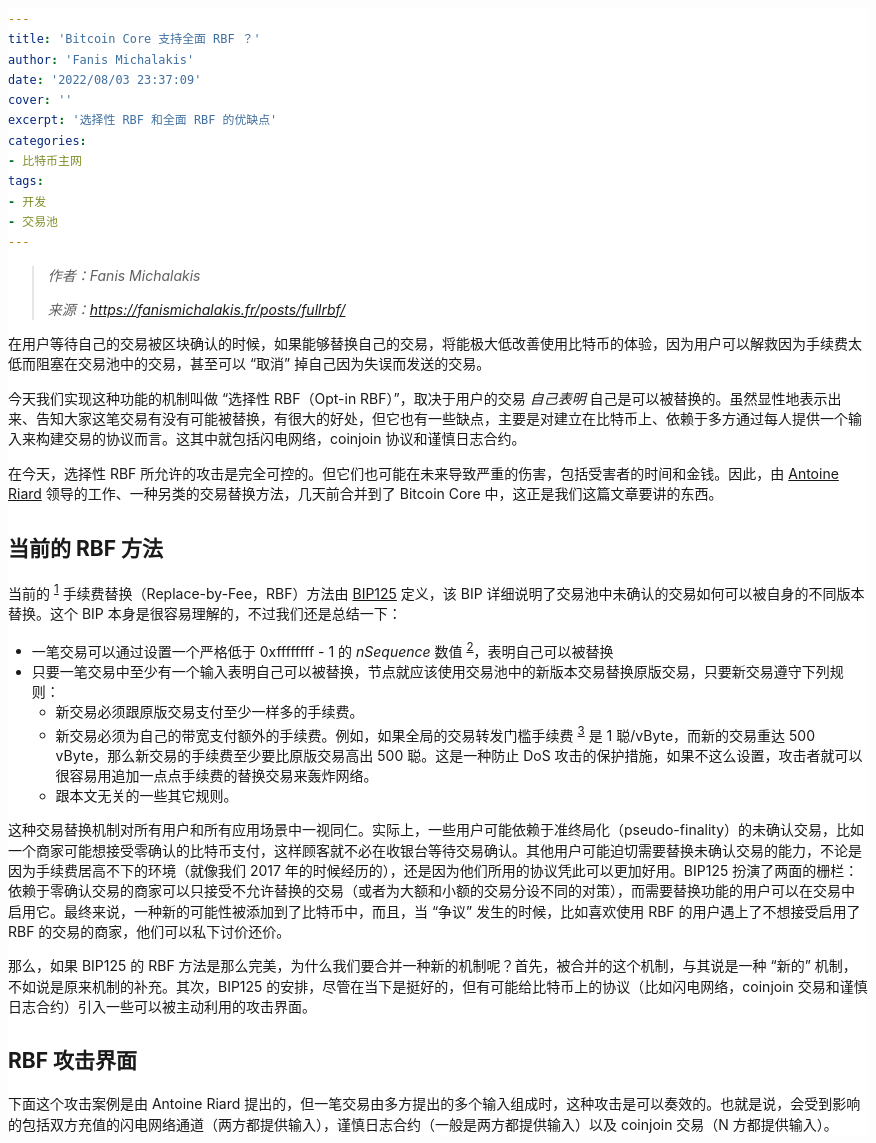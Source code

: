 ```yaml
---
title: 'Bitcoin Core 支持全面 RBF ？'
author: 'Fanis Michalakis'
date: '2022/08/03 23:37:09'
cover: ''
excerpt: '选择性 RBF 和全面 RBF 的优缺点'
categories:
- 比特币主网
tags:
- 开发
- 交易池
---
```



> *作者：Fanis Michalakis*
> 
> *来源：<https://fanismichalakis.fr/posts/fullrbf/>*



在用户等待自己的交易被区块确认的时候，如果能够替换自己的交易，将能极大低改善使用比特币的体验，因为用户可以解救因为手续费太低而阻塞在交易池中的交易，甚至可以 “取消” 掉自己因为失误而发送的交易。

今天我们实现这种功能的机制叫做 “选择性 RBF（Opt-in RBF）”，取决于用户的交易 *自己表明* 自己是可以被替换的。虽然显性地表示出来、告知大家这笔交易有没有可能被替换，有很大的好处，但它也有一些缺点，主要是对建立在比特币上、依赖于多方通过每人提供一个输入来构建交易的协议而言。这其中就包括闪电网络，coinjoin 协议和谨慎日志合约。

在今天，选择性 RBF 所允许的攻击是完全可控的。但它们也可能在未来导致严重的伤害，包括受害者的时间和金钱。因此，由 [Antoine Riard](https://github.com/ariard) 领导的工作、一种另类的交易替换方法，几天前合并到了 Bitcoin Core 中，这正是我们这篇文章要讲的东西。

## 当前的 RBF 方法

当前的 <sup><a href="#note1" id="jump-1">1</a></sup> 手续费替换（Replace-by-Fee，RBF）方法由 [BIP125](https://bips.xyz/125) 定义，该 BIP 详细说明了交易池中未确认的交易如何可以被自身的不同版本替换。这个 BIP 本身是很容易理解的，不过我们还是总结一下：

- 一笔交易可以通过设置一个严格低于 0xffffffff - 1 的  *nSequence* 数值 <sup><a href="#note2" id="jump-2">2</a></sup>，表明自己可以被替换
- 只要一笔交易中至少有一个输入表明自己可以被替换，节点就应该使用交易池中的新版本交易替换原版交易，只要新交易遵守下列规则：
  - 新交易必须跟原版交易支付至少一样多的手续费。
  - 新交易必须为自己的带宽支付额外的手续费。例如，如果全局的交易转发门槛手续费 <sup><a href="#note3" id="jump-3">3</a></sup> 是 1 聪/vByte，而新的交易重达 500 vByte，那么新交易的手续费至少要比原版交易高出 500 聪。这是一种防止 DoS 攻击的保护措施，如果不这么设置，攻击者就可以很容易用追加一点点手续费的替换交易来轰炸网络。
  - 跟本文无关的一些其它规则。

这种交易替换机制对所有用户和所有应用场景中一视同仁。实际上，一些用户可能依赖于准终局化（pseudo-finality）的未确认交易，比如一个商家可能想接受零确认的比特币支付，这样顾客就不必在收银台等待交易确认。其他用户可能迫切需要替换未确认交易的能力，不论是因为手续费居高不下的环境（就像我们 2017 年的时候经历的），还是因为他们所用的协议凭此可以更加好用。BIP125 扮演了两面的栅栏：依赖于零确认交易的商家可以只接受不允许替换的交易（或者为大额和小额的交易分设不同的对策），而需要替换功能的用户可以在交易中启用它。最终来说，一种新的可能性被添加到了比特币中，而且，当 “争议” 发生的时候，比如喜欢使用 RBF 的用户遇上了不想接受启用了 RBF 的交易的商家，他们可以私下讨价还价。

那么，如果 BIP125 的 RBF 方法是那么完美，为什么我们要合并一种新的机制呢？首先，被合并的这个机制，与其说是一种 “新的” 机制，不如说是原来机制的补充。其次，BIP125 的安排，尽管在当下是挺好的，但有可能给比特币上的协议（比如闪电网络，coinjoin 交易和谨慎日志合约）引入一些可以被主动利用的攻击界面。

## RBF 攻击界面

下面这个攻击案例是由 Antoine Riard 提出的，但一笔交易由多方提出的多个输入组成时，这种攻击是可以奏效的。也就是说，会受到影响的包括双方充值的闪电网络通道（两方都提供输入），谨慎日志合约（一般是两方都提供输入）以及 coinjoin 交易（N 方都提供输入）。
